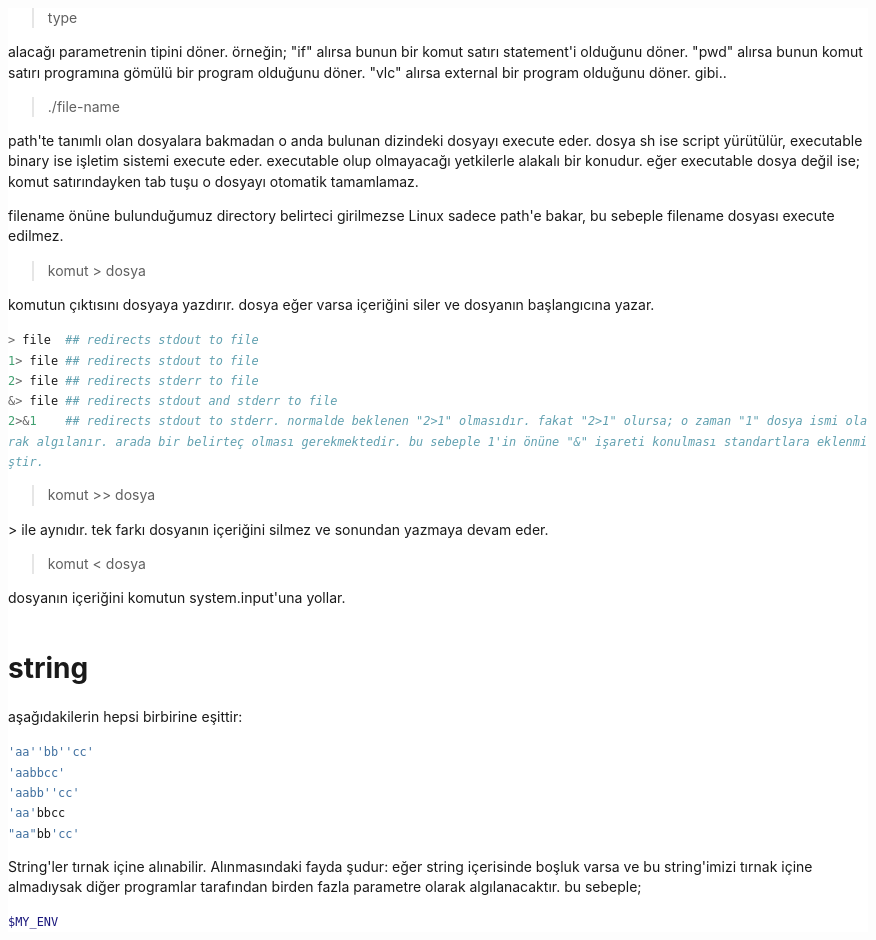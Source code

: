 > type

alacağı parametrenin tipini döner. örneğin; "if" alırsa bunun bir komut satırı statement'i olduğunu döner. "pwd" alırsa bunun komut satırı programına gömülü bir program olduğunu döner. "vlc" alırsa external bir program olduğunu döner. gibi..

> ./file-name

path'te tanımlı olan dosyalara bakmadan o anda bulunan dizindeki dosyayı execute eder. dosya sh ise script yürütülür, executable binary ise işletim sistemi execute eder. executable olup olmayacağı yetkilerle alakalı bir konudur. eğer executable dosya değil ise; komut satırındayken tab tuşu o dosyayı otomatik tamamlamaz.

filename önüne bulunduğumuz directory belirteci girilmezse Linux sadece path'e bakar, bu sebeple filename dosyası execute edilmez.

> komut > dosya

komutun çıktısını dosyaya yazdırır. dosya eğer varsa içeriğini siler ve dosyanın başlangıcına yazar.

```sh
> file  ## redirects stdout to file
1> file ## redirects stdout to file
2> file ## redirects stderr to file
&> file ## redirects stdout and stderr to file
2>&1    ## redirects stdout to stderr. normalde beklenen "2>1" olmasıdır. fakat "2>1" olursa; o zaman "1" dosya ismi olarak algılanır. arada bir belirteç olması gerekmektedir. bu sebeple 1'in önüne "&" işareti konulması standartlara eklenmiştir.
```

> komut >> dosya

\> ile aynıdır. tek farkı dosyanın içeriğini silmez ve sonundan yazmaya devam eder.

> komut < dosya

dosyanın içeriğini komutun system.input'una yollar.

# string

aşağıdakilerin hepsi birbirine eşittir:

```sh
'aa''bb''cc'
'aabbcc'
'aabb''cc'
'aa'bbcc
"aa"bb'cc'
```

String'ler tırnak içine alınabilir. Alınmasındaki fayda şudur: eğer string içerisinde boşluk varsa ve bu string'imizi tırnak içine almadıysak diğer programlar tarafından birden fazla parametre olarak algılanacaktır. bu sebeple;

```sh
$MY_ENV
```
